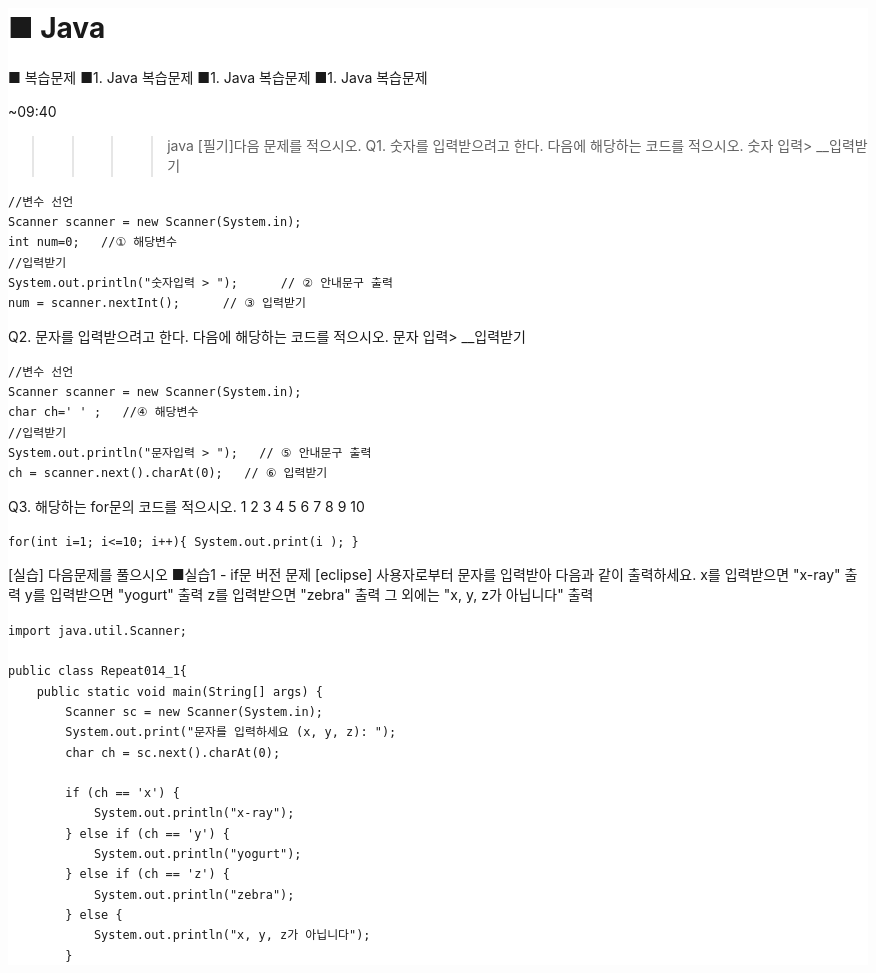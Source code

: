 # ■ Java
■ 복습문제
■1. Java  복습문제
■1. Java  복습문제
■1. Java  복습문제
>>>>>>>>>>>>>>>> 
~09:40
>>>> java
[필기]다음 문제를 적으시오.
Q1.  숫자를 입력받으려고 한다. 다음에 해당하는 코드를 적으시오. 
숫자 입력> __입력받기
```
//변수 선언
Scanner scanner = new Scanner(System.in);
int num=0;   //① 해당변수
//입력받기
System.out.println("숫자입력 > ");      // ② 안내문구 출력
num = scanner.nextInt();      // ③ 입력받기
```

Q2.  문자를 입력받으려고 한다. 다음에 해당하는 코드를 적으시오. 
문자 입력> __입력받기
```
//변수 선언
Scanner scanner = new Scanner(System.in);
char ch=' ' ;   //④ 해당변수
//입력받기
System.out.println("문자입력 > ");   // ⑤ 안내문구 출력
ch = scanner.next().charAt(0);   // ⑥ 입력받기
```

Q3.  해당하는 for문의 코드를 적으시오.
1 2 3 4 5 6 7 8 9 10
```
for(int i=1; i<=10; i++){ System.out.print(i ); }  
```



[실습] 다음문제를 풀으시오
■실습1 -  if문 버전 문제
[eclipse]
사용자로부터 문자를 입력받아 다음과 같이 출력하세요.
x를 입력받으면 "x-ray" 출력
y를 입력받으면 "yogurt" 출력
z를 입력받으면 "zebra" 출력
그 외에는 "x, y, z가 아닙니다" 출력

```
import java.util.Scanner;

public class Repeat014_1{
    public static void main(String[] args) {
        Scanner sc = new Scanner(System.in);
        System.out.print("문자를 입력하세요 (x, y, z): ");
        char ch = sc.next().charAt(0);

        if (ch == 'x') {
            System.out.println("x-ray");
        } else if (ch == 'y') {
            System.out.println("yogurt");
        } else if (ch == 'z') {
            System.out.println("zebra");
        } else {
            System.out.println("x, y, z가 아닙니다");
        }
```